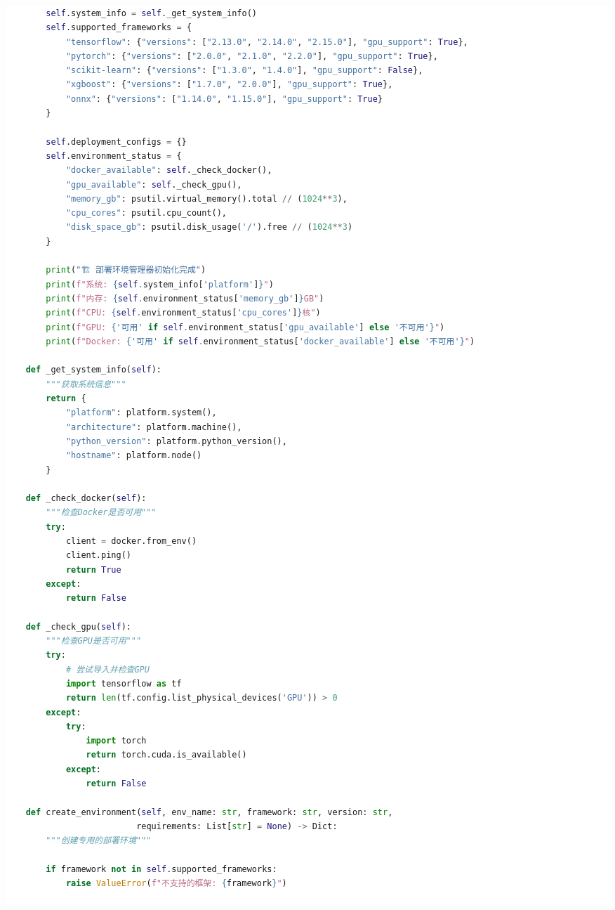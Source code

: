 ```python
        self.system_info = self._get_system_info()
        self.supported_frameworks = {
            "tensorflow": {"versions": ["2.13.0", "2.14.0", "2.15.0"], "gpu_support": True},
            "pytorch": {"versions": ["2.0.0", "2.1.0", "2.2.0"], "gpu_support": True},
            "scikit-learn": {"versions": ["1.3.0", "1.4.0"], "gpu_support": False},
            "xgboost": {"versions": ["1.7.0", "2.0.0"], "gpu_support": True},
            "onnx": {"versions": ["1.14.0", "1.15.0"], "gpu_support": True}
        }
        
        self.deployment_configs = {}
        self.environment_status = {
            "docker_available": self._check_docker(),
            "gpu_available": self._check_gpu(),
            "memory_gb": psutil.virtual_memory().total // (1024**3),
            "cpu_cores": psutil.cpu_count(),
            "disk_space_gb": psutil.disk_usage('/').free // (1024**3)
        }
        
        print("🏗️ 部署环境管理器初始化完成")
        print(f"系统: {self.system_info['platform']}")
        print(f"内存: {self.environment_status['memory_gb']}GB")
        print(f"CPU: {self.environment_status['cpu_cores']}核")
        print(f"GPU: {'可用' if self.environment_status['gpu_available'] else '不可用'}")
        print(f"Docker: {'可用' if self.environment_status['docker_available'] else '不可用'}")
    
    def _get_system_info(self):
        """获取系统信息"""
        return {
            "platform": platform.system(),
            "architecture": platform.machine(),
            "python_version": platform.python_version(),
            "hostname": platform.node()
        }
    
    def _check_docker(self):
        """检查Docker是否可用"""
        try:
            client = docker.from_env()
            client.ping()
            return True
        except:
            return False
    
    def _check_gpu(self):
        """检查GPU是否可用"""
        try:
            # 尝试导入并检查GPU
            import tensorflow as tf
            return len(tf.config.list_physical_devices('GPU')) > 0
        except:
            try:
                import torch
                return torch.cuda.is_available()
            except:
                return False
    
    def create_environment(self, env_name: str, framework: str, version: str, 
                          requirements: List[str] = None) -> Dict:
        """创建专用的部署环境"""
        
        if framework not in self.supported_frameworks:
            raise ValueError(f"不支持的框架: {framework}")
        
```